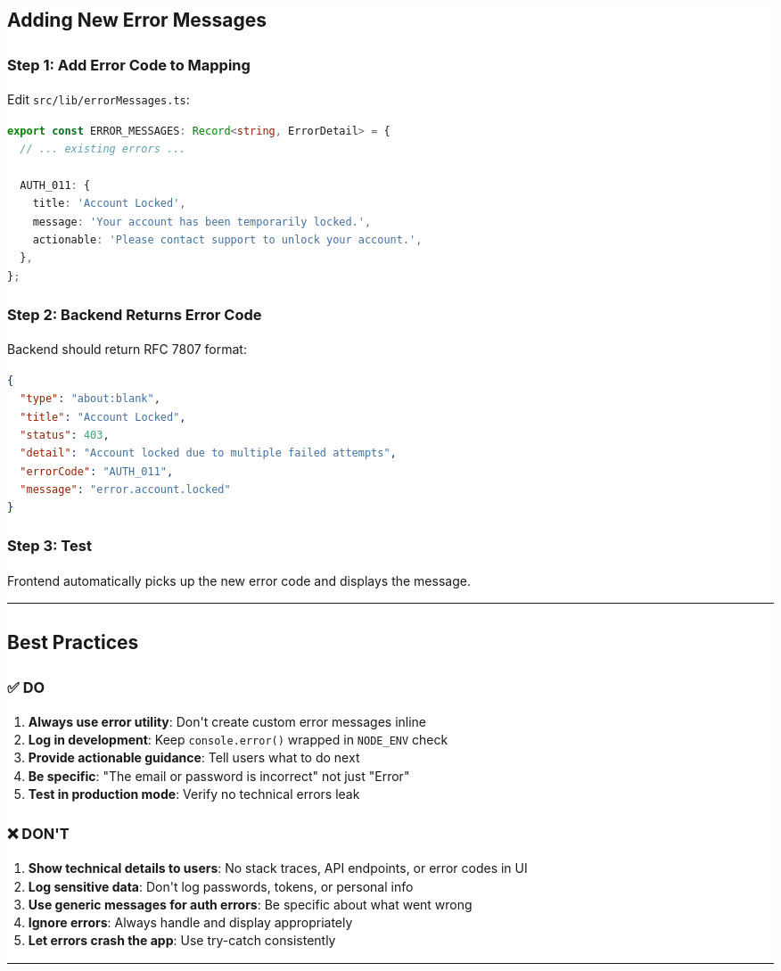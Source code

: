 
## Adding New Error Messages

### Step 1: Add Error Code to Mapping

Edit `src/lib/errorMessages.ts`:

```typescript
export const ERROR_MESSAGES: Record<string, ErrorDetail> = {
  // ... existing errors ...

  AUTH_011: {
    title: 'Account Locked',
    message: 'Your account has been temporarily locked.',
    actionable: 'Please contact support to unlock your account.',
  },
};
```

### Step 2: Backend Returns Error Code

Backend should return RFC 7807 format:

```json
{
  "type": "about:blank",
  "title": "Account Locked",
  "status": 403,
  "detail": "Account locked due to multiple failed attempts",
  "errorCode": "AUTH_011",
  "message": "error.account.locked"
}
```

### Step 3: Test

Frontend automatically picks up the new error code and displays the message.

---

## Best Practices

### ✅ DO

1. **Always use error utility**: Don't create custom error messages inline
2. **Log in development**: Keep `console.error()` wrapped in `NODE_ENV` check
3. **Provide actionable guidance**: Tell users what to do next
4. **Be specific**: "The email or password is incorrect" not just "Error"
5. **Test in production mode**: Verify no technical errors leak

### ❌ DON'T

1. **Show technical details to users**: No stack traces, API endpoints, or error codes in UI
2. **Log sensitive data**: Don't log passwords, tokens, or personal info
3. **Use generic messages for auth errors**: Be specific about what went wrong
4. **Ignore errors**: Always handle and display appropriately
5. **Let errors crash the app**: Use try-catch consistently

---